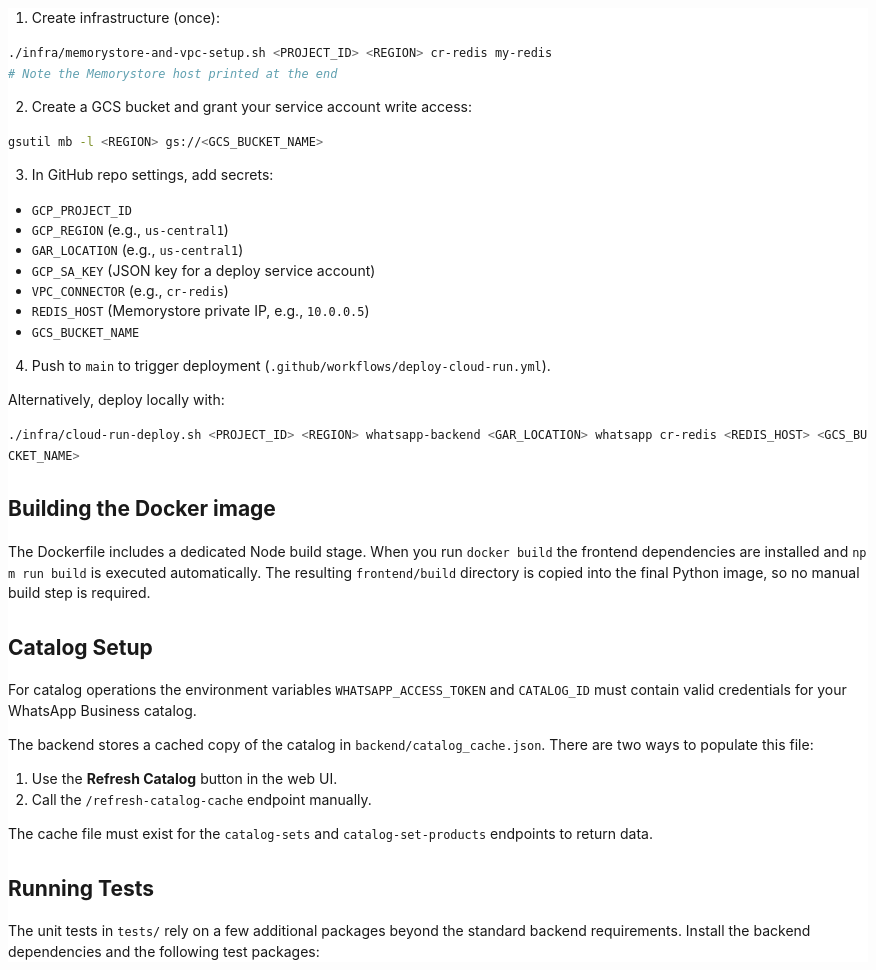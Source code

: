 1. Create infrastructure (once):

```bash
./infra/memorystore-and-vpc-setup.sh <PROJECT_ID> <REGION> cr-redis my-redis
# Note the Memorystore host printed at the end
```

2. Create a GCS bucket and grant your service account write access:

```bash
gsutil mb -l <REGION> gs://<GCS_BUCKET_NAME>
```

3. In GitHub repo settings, add secrets:

- `GCP_PROJECT_ID`
- `GCP_REGION` (e.g., `us-central1`)
- `GAR_LOCATION` (e.g., `us-central1`)
- `GCP_SA_KEY` (JSON key for a deploy service account)
- `VPC_CONNECTOR` (e.g., `cr-redis`)
- `REDIS_HOST` (Memorystore private IP, e.g., `10.0.0.5`)
- `GCS_BUCKET_NAME`

4. Push to `main` to trigger deployment (`.github/workflows/deploy-cloud-run.yml`).

Alternatively, deploy locally with:

```bash
./infra/cloud-run-deploy.sh <PROJECT_ID> <REGION> whatsapp-backend <GAR_LOCATION> whatsapp cr-redis <REDIS_HOST> <GCS_BUCKET_NAME>
```


## Building the Docker image

The Dockerfile includes a dedicated Node build stage. When you run `docker build` the frontend dependencies are installed and `npm run build` is executed automatically. The resulting `frontend/build` directory is copied into the final Python image, so no manual build step is required.


## Catalog Setup

For catalog operations the environment variables `WHATSAPP_ACCESS_TOKEN` and `CATALOG_ID` must contain valid credentials for your WhatsApp Business catalog.

The backend stores a cached copy of the catalog in `backend/catalog_cache.json`. There are two ways to populate this file:

1. Use the **Refresh Catalog** button in the web UI.
2. Call the `/refresh-catalog-cache` endpoint manually.

The cache file must exist for the `catalog-sets` and `catalog-set-products` endpoints to return data.

## Running Tests

The unit tests in `tests/` rely on a few additional packages beyond the standard
backend requirements.
Install the backend dependencies and the following test packages:
